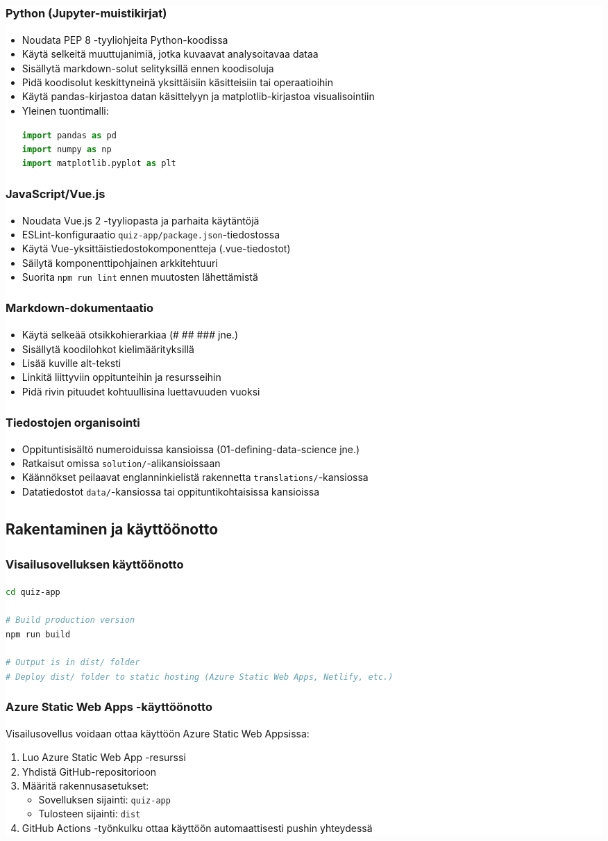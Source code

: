 ### Python (Jupyter-muistikirjat)
- Noudata PEP 8 -tyyliohjeita Python-koodissa
- Käytä selkeitä muuttujanimiä, jotka kuvaavat analysoitavaa dataa
- Sisällytä markdown-solut selityksillä ennen koodisoluja
- Pidä koodisolut keskittyneinä yksittäisiin käsitteisiin tai operaatioihin
- Käytä pandas-kirjastoa datan käsittelyyn ja matplotlib-kirjastoa visualisointiin
- Yleinen tuontimalli:
  ```python
  import pandas as pd
  import numpy as np
  import matplotlib.pyplot as plt
  ```


### JavaScript/Vue.js
- Noudata Vue.js 2 -tyyliopasta ja parhaita käytäntöjä
- ESLint-konfiguraatio `quiz-app/package.json`-tiedostossa
- Käytä Vue-yksittäistiedostokomponentteja (.vue-tiedostot)
- Säilytä komponenttipohjainen arkkitehtuuri
- Suorita `npm run lint` ennen muutosten lähettämistä

### Markdown-dokumentaatio
- Käytä selkeää otsikkohierarkiaa (# ## ### jne.)
- Sisällytä koodilohkot kielimäärityksillä
- Lisää kuville alt-teksti
- Linkitä liittyviin oppitunteihin ja resursseihin
- Pidä rivin pituudet kohtuullisina luettavuuden vuoksi

### Tiedostojen organisointi
- Oppituntisisältö numeroiduissa kansioissa (01-defining-data-science jne.)
- Ratkaisut omissa `solution/`-alikansioissaan
- Käännökset peilaavat englanninkielistä rakennetta `translations/`-kansiossa
- Datatiedostot `data/`-kansiossa tai oppituntikohtaisissa kansioissa

## Rakentaminen ja käyttöönotto

### Visailusovelluksen käyttöönotto
```bash
cd quiz-app

# Build production version
npm run build

# Output is in dist/ folder
# Deploy dist/ folder to static hosting (Azure Static Web Apps, Netlify, etc.)
```

### Azure Static Web Apps -käyttöönotto
Visailusovellus voidaan ottaa käyttöön Azure Static Web Appsissa:
1. Luo Azure Static Web App -resurssi
2. Yhdistä GitHub-repositorioon
3. Määritä rakennusasetukset:
   - Sovelluksen sijainti: `quiz-app`
   - Tulosteen sijainti: `dist`
4. GitHub Actions -työnkulku ottaa käyttöön automaattisesti pushin yhteydessä
